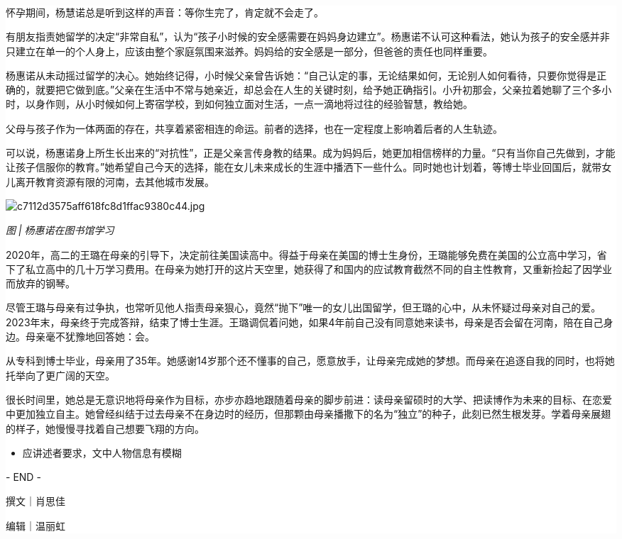 怀孕期间，杨慧诺总是听到这样的声音：等你生完了，肯定就不会走了。

有朋友指责她留学的决定“非常自私”，认为“孩子小时候的安全感需要在妈妈身边建立”。杨惠诺不认可这种看法，她认为孩子的安全感并非只建立在单一的个人身上，应该由整个家庭氛围来滋养。妈妈给的安全感是一部分，但爸爸的责任也同样重要。

杨惠诺从未动摇过留学的决心。她始终记得，小时候父亲曾告诉她：“自己认定的事，无论结果如何，无论别人如何看待，只要你觉得是正确的，就要把它做到底。”父亲在生活中不常与她亲近，却总会在人生的关键时刻，给予她正确指引。小升初那会，父亲拉着她聊了三个多小时，以身作则，从小时候如何上寄宿学校，到如何独立面对生活，一点一滴地将过往的经验智慧，教给她。

父母与孩子作为一体两面的存在，共享着紧密相连的命运。前者的选择，也在一定程度上影响着后者的人生轨迹。

可以说，杨惠诺身上所生长出来的“对抗性”，正是父亲言传身教的结果。成为妈妈后，她更加相信榜样的力量。“只有当你自己先做到，才能让孩子信服你的教育。”她希望自己今天的选择，能在女儿未来成长的生涯中播洒下一些什么。同时她也计划着，等博士毕业回国后，就带女儿离开教育资源有限的河南，去其他城市发展。

![c7112d3575aff618fc8d1ffac9380c44.jpg](https://raw.githubusercontent.com/qqhsx/qqnews_image/main/2024/03/26/离开孩子去留学的妈妈们/c7112d3575aff618fc8d1ffac9380c44.jpg)

 _图 | 杨惠诺在图书馆学习_

2020年，高二的王璐在母亲的引导下，决定前往美国读高中。得益于母亲在美国的博士生身份，王璐能够免费在美国的公立高中学习，省下了私立高中的几十万学习费用。在母亲为她打开的这片天空里，她获得了和国内的应试教育截然不同的自主性教育，又重新捡起了因学业而放弃的钢琴。

尽管王璐与母亲有过争执，也常听见他人指责母亲狠心，竟然“抛下”唯一的女儿出国留学，但王璐的心中，从未怀疑过母亲对自己的爱。2023年末，母亲终于完成答辩，结束了博士生涯。王璐调侃着问她，如果4年前自己没有同意她来读书，母亲是否会留在河南，陪在自己身边。母亲毫不犹豫地回答她：会。

从专科到博士毕业，母亲用了35年。她感谢14岁那个还不懂事的自己，愿意放手，让母亲完成她的梦想。而母亲在追逐自我的同时，也将她托举向了更广阔的天空。

很长时间里，她总是无意识地将母亲作为目标，亦步亦趋地跟随着母亲的脚步前进：读母亲留硕时的大学、把读博作为未来的目标、在恋爱中更加独立自主。她曾经纠结于过去母亲不在身边时的经历，但那颗由母亲播撒下的名为“独立”的种子，此刻已然生根发芽。学着母亲展翅的样子，她慢慢寻找着自己想要飞翔的方向。

* 应讲述者要求，文中人物信息有模糊

\- END -

撰文｜肖思佳

编辑｜温丽虹

